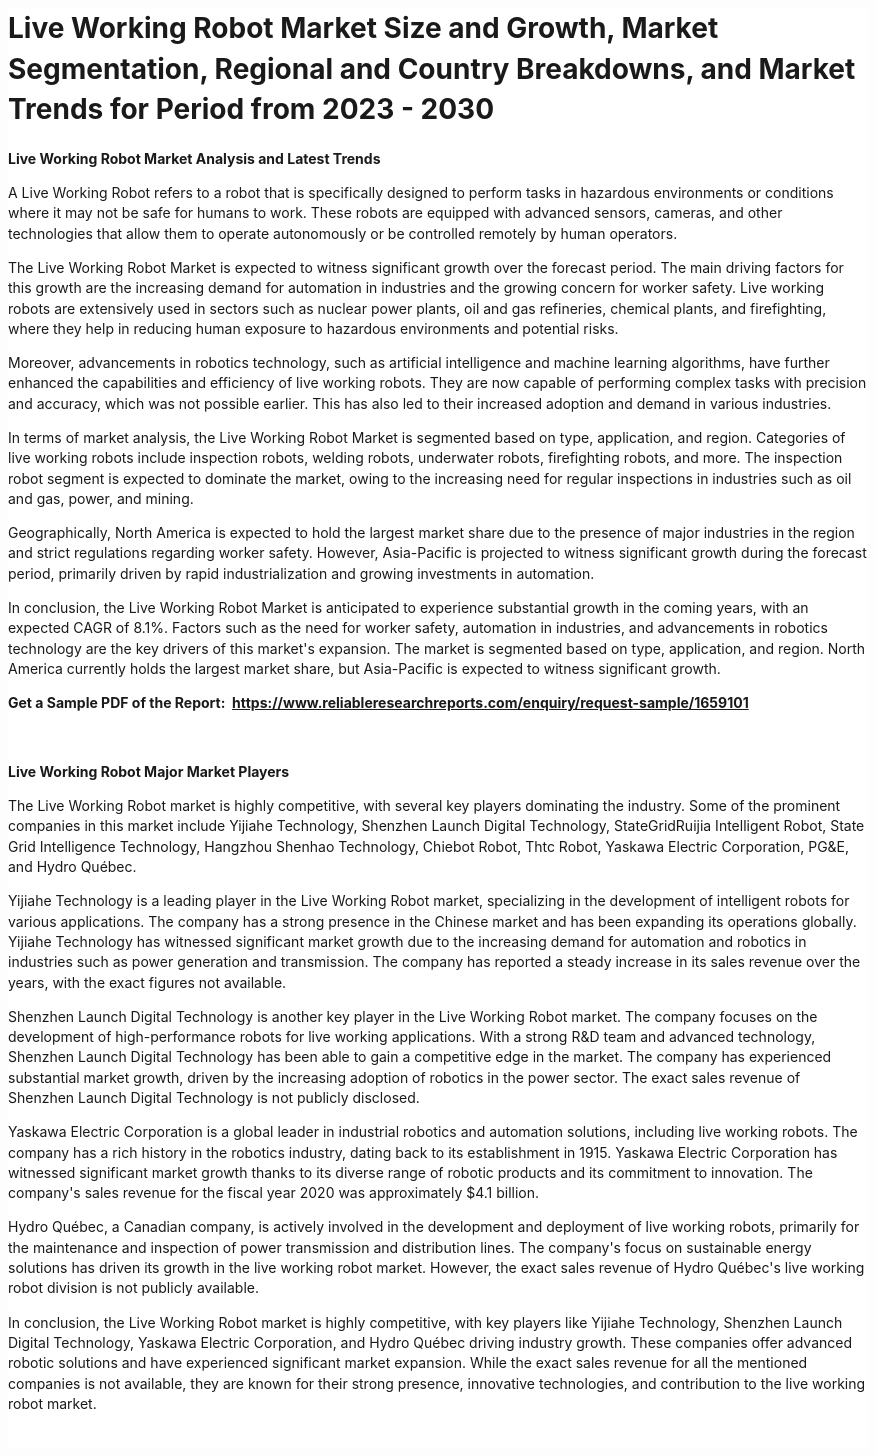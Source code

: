 <p><h1>Live Working Robot Market Size and Growth, Market Segmentation, Regional and Country Breakdowns, and Market Trends for Period from 2023 -  2030</h1></p><p><strong>Live Working Robot Market Analysis and Latest Trends</strong></p>
<p><p>A Live Working Robot refers to a robot that is specifically designed to perform tasks in hazardous environments or conditions where it may not be safe for humans to work. These robots are equipped with advanced sensors, cameras, and other technologies that allow them to operate autonomously or be controlled remotely by human operators.</p><p>The Live Working Robot Market is expected to witness significant growth over the forecast period. The main driving factors for this growth are the increasing demand for automation in industries and the growing concern for worker safety. Live working robots are extensively used in sectors such as nuclear power plants, oil and gas refineries, chemical plants, and firefighting, where they help in reducing human exposure to hazardous environments and potential risks.</p><p>Moreover, advancements in robotics technology, such as artificial intelligence and machine learning algorithms, have further enhanced the capabilities and efficiency of live working robots. They are now capable of performing complex tasks with precision and accuracy, which was not possible earlier. This has also led to their increased adoption and demand in various industries.</p><p>In terms of market analysis, the Live Working Robot Market is segmented based on type, application, and region. Categories of live working robots include inspection robots, welding robots, underwater robots, firefighting robots, and more. The inspection robot segment is expected to dominate the market, owing to the increasing need for regular inspections in industries such as oil and gas, power, and mining.</p><p>Geographically, North America is expected to hold the largest market share due to the presence of major industries in the region and strict regulations regarding worker safety. However, Asia-Pacific is projected to witness significant growth during the forecast period, primarily driven by rapid industrialization and growing investments in automation.</p><p>In conclusion, the Live Working Robot Market is anticipated to experience substantial growth in the coming years, with an expected CAGR of 8.1%. Factors such as the need for worker safety, automation in industries, and advancements in robotics technology are the key drivers of this market's expansion. The market is segmented based on type, application, and region. North America currently holds the largest market share, but Asia-Pacific is expected to witness significant growth.</p></p>
<p><strong>Get a Sample PDF of the Report:&nbsp; <a href="https://www.reliableresearchreports.com/enquiry/request-sample/1659101">https://www.reliableresearchreports.com/enquiry/request-sample/1659101</a></strong></p>
<p>&nbsp;</p>
<p><strong>Live Working Robot Major Market Players</strong></p>
<p><p>The Live Working Robot market is highly competitive, with several key players dominating the industry. Some of the prominent companies in this market include Yijiahe Technology, Shenzhen Launch Digital Technology, StateGridRuijia Intelligent Robot, State Grid Intelligence Technology, Hangzhou Shenhao Technology, Chiebot Robot, Thtc Robot, Yaskawa Electric Corporation, PG&E, and Hydro Québec.</p><p>Yijiahe Technology is a leading player in the Live Working Robot market, specializing in the development of intelligent robots for various applications. The company has a strong presence in the Chinese market and has been expanding its operations globally. Yijiahe Technology has witnessed significant market growth due to the increasing demand for automation and robotics in industries such as power generation and transmission. The company has reported a steady increase in its sales revenue over the years, with the exact figures not available.</p><p>Shenzhen Launch Digital Technology is another key player in the Live Working Robot market. The company focuses on the development of high-performance robots for live working applications. With a strong R&D team and advanced technology, Shenzhen Launch Digital Technology has been able to gain a competitive edge in the market. The company has experienced substantial market growth, driven by the increasing adoption of robotics in the power sector. The exact sales revenue of Shenzhen Launch Digital Technology is not publicly disclosed.</p><p>Yaskawa Electric Corporation is a global leader in industrial robotics and automation solutions, including live working robots. The company has a rich history in the robotics industry, dating back to its establishment in 1915. Yaskawa Electric Corporation has witnessed significant market growth thanks to its diverse range of robotic products and its commitment to innovation. The company's sales revenue for the fiscal year 2020 was approximately $4.1 billion.</p><p>Hydro Québec, a Canadian company, is actively involved in the development and deployment of live working robots, primarily for the maintenance and inspection of power transmission and distribution lines. The company's focus on sustainable energy solutions has driven its growth in the live working robot market. However, the exact sales revenue of Hydro Québec's live working robot division is not publicly available.</p><p>In conclusion, the Live Working Robot market is highly competitive, with key players like Yijiahe Technology, Shenzhen Launch Digital Technology, Yaskawa Electric Corporation, and Hydro Québec driving industry growth. These companies offer advanced robotic solutions and have experienced significant market expansion. While the exact sales revenue for all the mentioned companies is not available, they are known for their strong presence, innovative technologies, and contribution to the live working robot market.</p></p>
<p>&nbsp;</p>